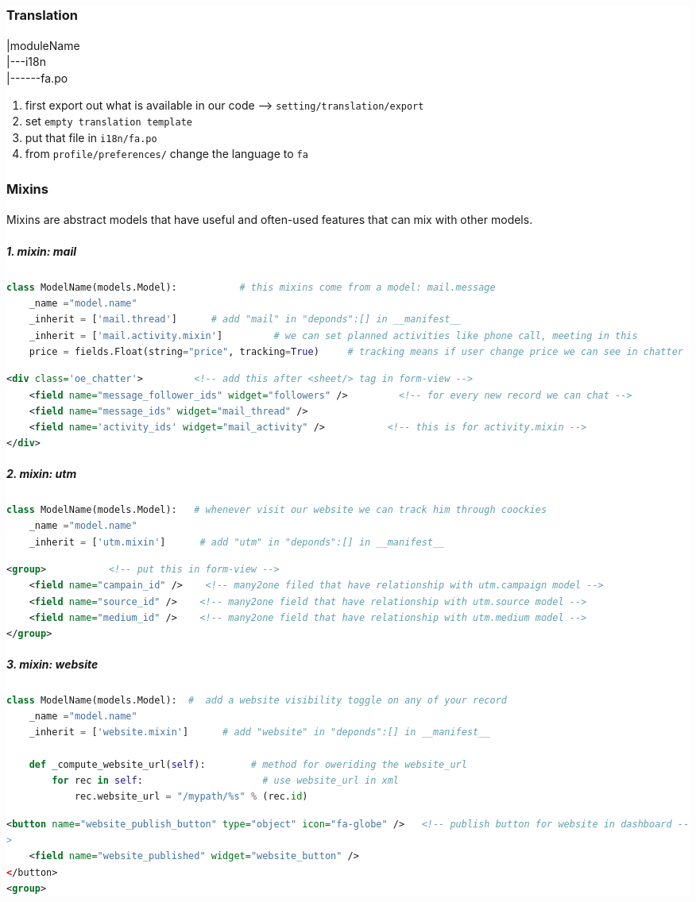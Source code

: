 ### Translation
|moduleName\
|---i18n\
|------fa.po

1. first export out what is available in our code --> `setting/translation/export`
2. set `empty translation template`
3. put that file in `i18n/fa.po`
4. from `profile/preferences/` change the language to `fa`


### Mixins
Mixins are abstract models that have useful and often-used features that can mix with other models.


##### 1. mixin: mail
```py
class ModelName(models.Model):           # this mixins come from a model: mail.message
    _name ="model.name"
    _inherit = ['mail.thread']      # add "mail" in "deponds":[] in __manifest__
    _inherit = ['mail.activity.mixin']         # we can set planned activities like phone call, meeting in this
    price = fields.Float(string="price", tracking=True)     # tracking means if user change price we can see in chatter
```

```xml
<div class='oe_chatter'>         <!-- add this after <sheet/> tag in form-view -->
    <field name="message_follower_ids" widget="followers" />         <!-- for every new record we can chat -->
    <field name="message_ids" widget="mail_thread" />
    <field name='activity_ids' widget="mail_activity" />           <!-- this is for activity.mixin -->
</div>
```
##### 2. mixin: utm
```py
class ModelName(models.Model):   # whenever visit our website we can track him through coockies
    _name ="model.name"
    _inherit = ['utm.mixin']      # add "utm" in "deponds":[] in __manifest__
```
```xml
<group>           <!-- put this in form-view -->
    <field name="campain_id" />    <!-- many2one filed that have relationship with utm.campaign model -->
    <field name="source_id" />    <!-- many2one field that have relationship with utm.source model -->
    <field name="medium_id" />    <!-- many2one field that have relationship with utm.medium model -->
</group>
```
##### 3. mixin: website
```py
class ModelName(models.Model):  #  add a website visibility toggle on any of your record
    _name ="model.name"
    _inherit = ['website.mixin']      # add "website" in "deponds":[] in __manifest__

    def _compute_website_url(self):        # method for oweriding the website_url
        for rec in self:                     # use website_url in xml
            rec.website_url = "/mypath/%s" % (rec.id)
```
```xml
<button name="website_publish_button" type="object" icon="fa-globe" />   <!-- publish button for website in dashboard -->
    <field name="website_published" widget="website_button" />
</button>
<group>
```